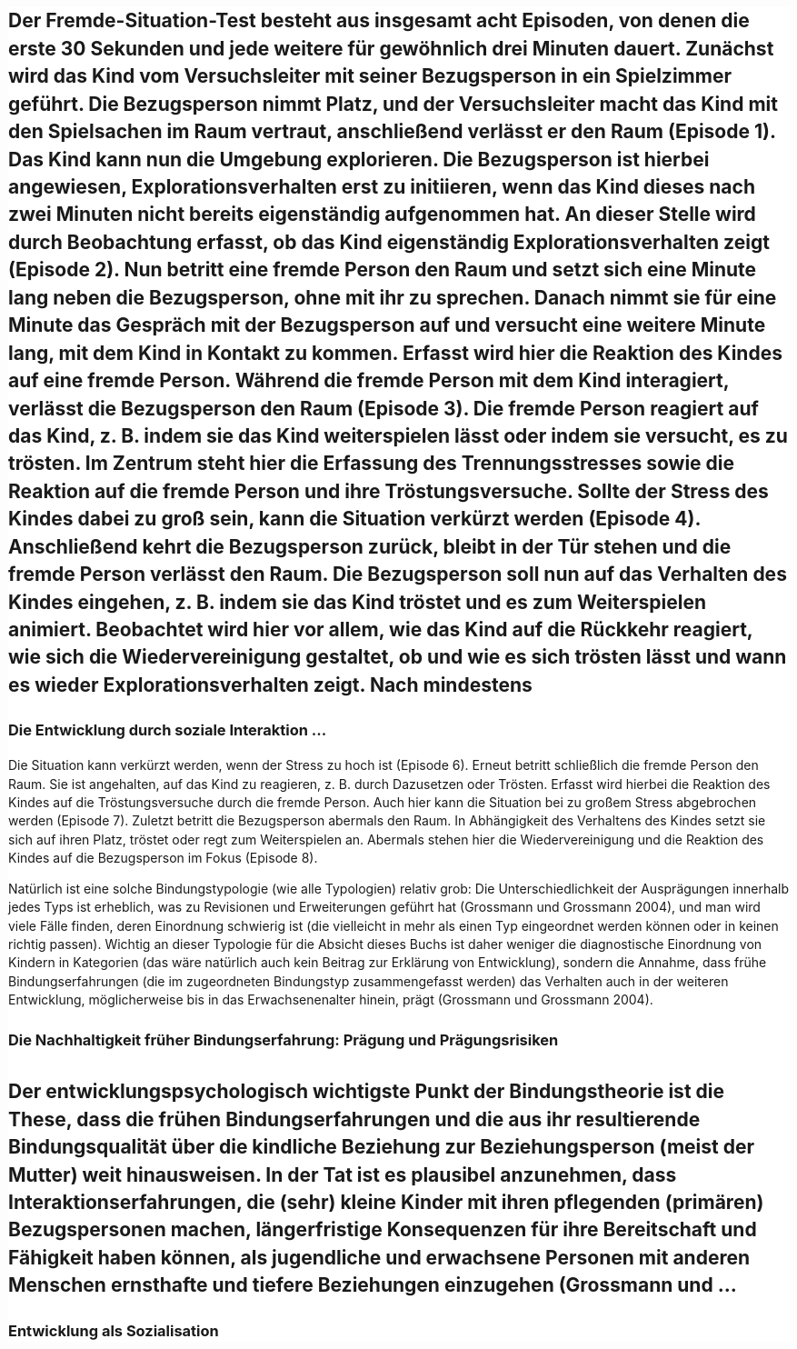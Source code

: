 Der Fremde-Situation-Test besteht aus insgesamt acht Episoden, von denen die erste 30 Sekunden und jede weitere für gewöhnlich drei Minuten dauert. Zunächst wird das Kind vom Versuchsleiter mit seiner Bezugsperson in ein Spielzimmer geführt. Die Bezugsperson nimmt Platz, und der Versuchsleiter macht das Kind mit den Spielsachen im Raum vertraut, anschließend verlässt er den Raum (Episode 1). Das Kind kann nun die Umgebung explorieren. Die Bezugsperson ist hierbei angewiesen, Explorationsverhalten erst zu initiieren, wenn das Kind dieses nach zwei Minuten nicht bereits eigenständig aufgenommen hat. An dieser Stelle wird durch Beobachtung erfasst, ob das Kind eigenständig Explorationsverhalten zeigt (Episode 2). Nun betritt eine fremde Person den Raum und setzt sich eine Minute lang neben die Bezugsperson, ohne mit ihr zu sprechen. Danach nimmt sie für eine Minute das Gespräch mit der Bezugsperson auf und versucht eine weitere Minute lang, mit dem Kind in Kontakt zu kommen. Erfasst wird hier die Reaktion des Kindes auf eine fremde Person. Während die fremde Person mit dem Kind interagiert, verlässt die Bezugsperson den Raum (Episode 3). Die fremde Person reagiert auf das Kind, z. B. indem sie das Kind weiterspielen lässt oder indem sie versucht, es zu trösten. Im Zentrum steht hier die Erfassung des Trennungsstresses sowie die Reaktion auf die fremde Person und ihre Tröstungsversuche. Sollte der Stress des Kindes dabei zu groß sein, kann die Situation verkürzt werden (Episode 4). Anschließend kehrt die Bezugsperson zurück, bleibt in der Tür stehen und die fremde Person verlässt den Raum. Die Bezugsperson soll nun auf das Verhalten des Kindes eingehen, z. B. indem sie das Kind tröstet und es zum Weiterspielen animiert. Beobachtet wird hier vor allem, wie das Kind auf die Rückkehr reagiert, wie sich die Wiedervereinigung gestaltet, ob und wie es sich trösten lässt und wann es wieder Explorationsverhalten zeigt. Nach mindestens
---
### Die Entwicklung durch soziale Interaktion ...

Die Situation kann verkürzt werden, wenn der Stress zu hoch ist (Episode 6). Erneut betritt schließlich die fremde Person den Raum. Sie ist angehalten, auf das Kind zu reagieren, z. B. durch Dazusetzen oder Trösten. Erfasst wird hierbei die Reaktion des Kindes auf die Tröstungsversuche durch die fremde Person. Auch hier kann die Situation bei zu großem Stress abgebrochen werden (Episode 7). Zuletzt betritt die Bezugsperson abermals den Raum. In Abhängigkeit des Verhaltens des Kindes setzt sie sich auf ihren Platz, tröstet oder regt zum Weiterspielen an. Abermals stehen hier die Wiedervereinigung und die Reaktion des Kindes auf die Bezugsperson im Fokus (Episode 8).

Natürlich ist eine solche Bindungstypologie (wie alle Typologien) relativ grob: Die Unterschiedlichkeit der Ausprägungen innerhalb jedes Typs ist erheblich, was zu Revisionen und Erweiterungen geführt hat (Grossmann und Grossmann 2004), und man wird viele Fälle finden, deren Einordnung schwierig ist (die vielleicht in mehr als einen Typ eingeordnet werden können oder in keinen richtig passen). Wichtig an dieser Typologie für die Absicht dieses Buchs ist daher weniger die diagnostische Einordnung von Kindern in Kategorien (das wäre natürlich auch kein Beitrag zur Erklärung von Entwicklung), sondern die Annahme, dass frühe Bindungserfahrungen (die im zugeordneten Bindungstyp zusammengefasst werden) das Verhalten auch in der weiteren Entwicklung, möglicherweise bis in das Erwachsenenalter hinein, prägt (Grossmann und Grossmann 2004).

### Die Nachhaltigkeit früher Bindungserfahrung: Prägung und Prägungsrisiken

Der entwicklungspsychologisch wichtigste Punkt der Bindungstheorie ist die These, dass die frühen Bindungserfahrungen und die aus ihr resultierende Bindungsqualität über die kindliche Beziehung zur Beziehungsperson (meist der Mutter) weit hinausweisen. In der Tat ist es plausibel anzunehmen, dass Interaktionserfahrungen, die (sehr) kleine Kinder mit ihren pflegenden (primären) Bezugspersonen machen, längerfristige Konsequenzen für ihre Bereitschaft und Fähigkeit haben können, als jugendliche und erwachsene Personen mit anderen Menschen ernsthafte und tiefere Beziehungen einzugehen (Grossmann und ...
---
### Entwicklung als Sozialisation
